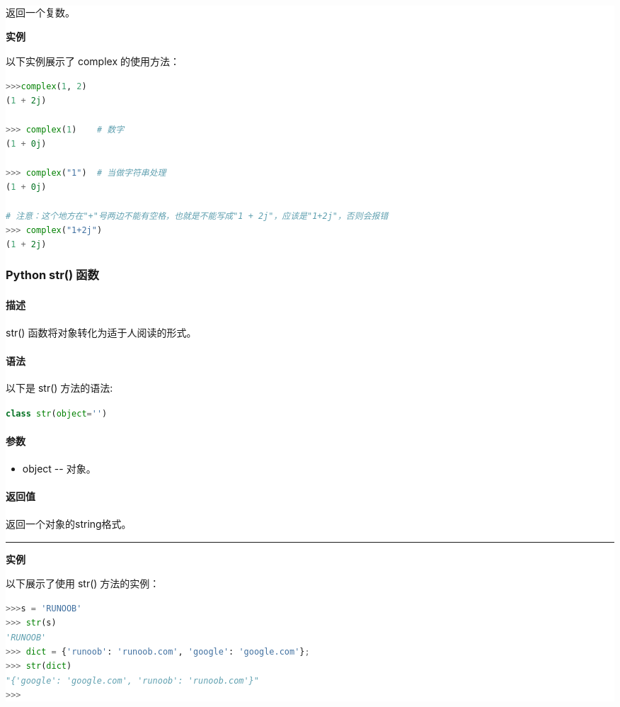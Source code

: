 返回一个复数。

**实例**

以下实例展示了 complex 的使用方法：

```python
>>>complex(1, 2)
(1 + 2j)
 
>>> complex(1)    # 数字
(1 + 0j)
 
>>> complex("1")  # 当做字符串处理
(1 + 0j)
 
# 注意：这个地方在"+"号两边不能有空格，也就是不能写成"1 + 2j"，应该是"1+2j"，否则会报错
>>> complex("1+2j")
(1 + 2j)
```

### Python str() 函数

#### 描述

str() 函数将对象转化为适于人阅读的形式。

#### 语法

以下是 str() 方法的语法:

```python
class str(object='')
```

#### 参数

- object -- 对象。

#### 返回值

返回一个对象的string格式。

------

**实例**

以下展示了使用 str() 方法的实例：

```python
>>>s = 'RUNOOB'
>>> str(s)
'RUNOOB'
>>> dict = {'runoob': 'runoob.com', 'google': 'google.com'};
>>> str(dict)
"{'google': 'google.com', 'runoob': 'runoob.com'}"
>>>
```
